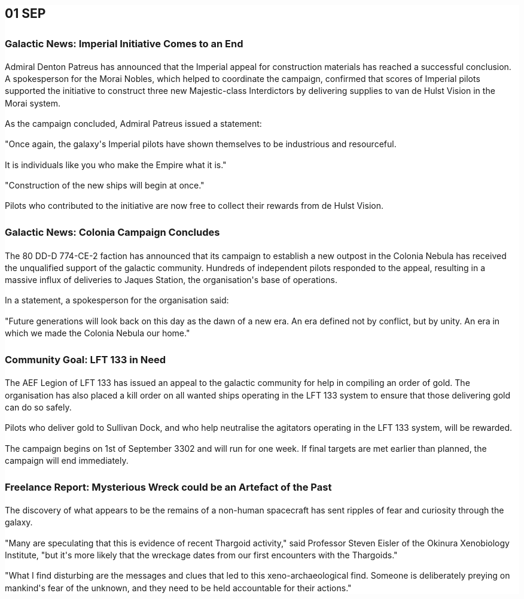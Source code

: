 ## 01 SEP

### Galactic News: Imperial Initiative Comes to an End

Admiral Denton Patreus has announced that the Imperial appeal for construction materials has reached a successful conclusion. A spokesperson for the Morai Nobles, which helped to coordinate the campaign, confirmed that scores of Imperial pilots supported the initiative to construct three new Majestic-class Interdictors by delivering supplies to van de Hulst Vision in the Morai system.

As the campaign concluded, Admiral Patreus issued a statement:

"Once again, the galaxy's Imperial pilots have shown themselves to be industrious and resourceful.

It is individuals like you who make the Empire what it is."

"Construction of the new ships will begin at once."

Pilots who contributed to the initiative are now free to collect their rewards from de Hulst Vision.

### Galactic News: Colonia Campaign Concludes

The 80 DD-D 774-CE-2 faction has announced that its campaign to establish a new outpost in the Colonia Nebula has received the unqualified support of the galactic community. Hundreds of independent pilots responded to the appeal, resulting in a massive influx of deliveries to Jaques Station, the organisation's base of operations.

In a statement, a spokesperson for the organisation said:

"Future generations will look back on this day as the dawn of a new era. An era defined not by conflict, but by unity. An era in which we made the Colonia Nebula our home."

### Community Goal: LFT 133 in Need

The AEF Legion of LFT 133 has issued an appeal to the galactic community for help in compiling an order of gold. The organisation has also placed a kill order on all wanted ships operating in the LFT 133 system to ensure that those delivering gold can do so safely.

Pilots who deliver gold to Sullivan Dock, and who help neutralise the agitators operating in the LFT 133 system, will be rewarded.

The campaign begins on 1st of September 3302 and will run for one week. If final targets are met earlier than planned, the campaign will end immediately.

### Freelance Report: Mysterious Wreck could be an Artefact of the Past

The discovery of what appears to be the remains of a non-human spacecraft has sent ripples of fear and curiosity through the galaxy.

"Many are speculating that this is evidence of recent Thargoid activity," said Professor Steven Eisler of the Okinura Xenobiology Institute, "but it's more likely that the wreckage dates from our first encounters with the Thargoids."

"What I find disturbing are the messages and clues that led to this xeno-archaeological find. Someone is deliberately preying on mankind's fear of the unknown, and they need to be held accountable for their actions."
